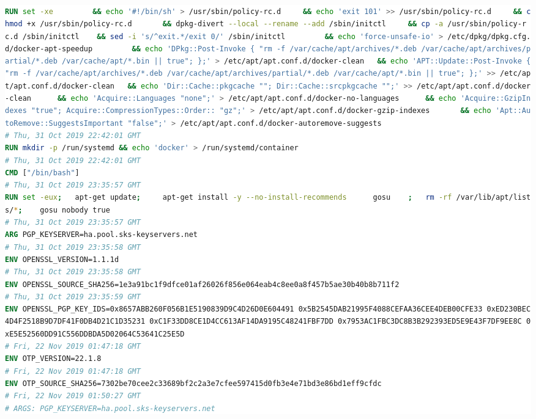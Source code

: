 ```dockerfile
RUN set -xe 		&& echo '#!/bin/sh' > /usr/sbin/policy-rc.d 	&& echo 'exit 101' >> /usr/sbin/policy-rc.d 	&& chmod +x /usr/sbin/policy-rc.d 		&& dpkg-divert --local --rename --add /sbin/initctl 	&& cp -a /usr/sbin/policy-rc.d /sbin/initctl 	&& sed -i 's/^exit.*/exit 0/' /sbin/initctl 		&& echo 'force-unsafe-io' > /etc/dpkg/dpkg.cfg.d/docker-apt-speedup 		&& echo 'DPkg::Post-Invoke { "rm -f /var/cache/apt/archives/*.deb /var/cache/apt/archives/partial/*.deb /var/cache/apt/*.bin || true"; };' > /etc/apt/apt.conf.d/docker-clean 	&& echo 'APT::Update::Post-Invoke { "rm -f /var/cache/apt/archives/*.deb /var/cache/apt/archives/partial/*.deb /var/cache/apt/*.bin || true"; };' >> /etc/apt/apt.conf.d/docker-clean 	&& echo 'Dir::Cache::pkgcache ""; Dir::Cache::srcpkgcache "";' >> /etc/apt/apt.conf.d/docker-clean 		&& echo 'Acquire::Languages "none";' > /etc/apt/apt.conf.d/docker-no-languages 		&& echo 'Acquire::GzipIndexes "true"; Acquire::CompressionTypes::Order:: "gz";' > /etc/apt/apt.conf.d/docker-gzip-indexes 		&& echo 'Apt::AutoRemove::SuggestsImportant "false";' > /etc/apt/apt.conf.d/docker-autoremove-suggests
# Thu, 31 Oct 2019 22:42:01 GMT
RUN mkdir -p /run/systemd && echo 'docker' > /run/systemd/container
# Thu, 31 Oct 2019 22:42:01 GMT
CMD ["/bin/bash"]
# Thu, 31 Oct 2019 23:35:57 GMT
RUN set -eux; 	apt-get update; 	apt-get install -y --no-install-recommends 		gosu 	; 	rm -rf /var/lib/apt/lists/*; 	gosu nobody true
# Thu, 31 Oct 2019 23:35:57 GMT
ARG PGP_KEYSERVER=ha.pool.sks-keyservers.net
# Thu, 31 Oct 2019 23:35:58 GMT
ENV OPENSSL_VERSION=1.1.1d
# Thu, 31 Oct 2019 23:35:58 GMT
ENV OPENSSL_SOURCE_SHA256=1e3a91bc1f9dfce01af26026f856e064eab4c8ee0a8f457b5ae30b40b8b711f2
# Thu, 31 Oct 2019 23:35:59 GMT
ENV OPENSSL_PGP_KEY_IDS=0x8657ABB260F056B1E5190839D9C4D26D0E604491 0x5B2545DAB21995F4088CEFAA36CEE4DEB00CFE33 0xED230BEC4D4F2518B9D7DF41F0DB4D21C1D35231 0xC1F33DD8CE1D4CC613AF14DA9195C48241FBF7DD 0x7953AC1FBC3DC8B3B292393ED5E9E43F7DF9EE8C 0xE5E52560DD91C556DDBDA5D02064C53641C25E5D
# Fri, 22 Nov 2019 01:47:18 GMT
ENV OTP_VERSION=22.1.8
# Fri, 22 Nov 2019 01:47:18 GMT
ENV OTP_SOURCE_SHA256=7302be70cee2c33689bf2c2a3e7cfee597415d0fb3e4e71bd3e86bd1eff9cfdc
# Fri, 22 Nov 2019 01:50:27 GMT
# ARGS: PGP_KEYSERVER=ha.pool.sks-keyservers.net
```